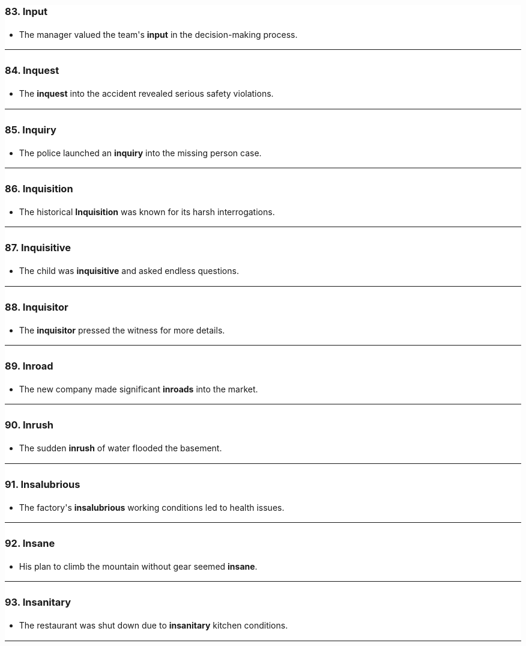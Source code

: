 ### 83. **Input**  
- The manager valued the team's **input** in the decision-making process.  

---  

### 84. **Inquest**  
- The **inquest** into the accident revealed serious safety violations.  

---  

### 85. **Inquiry**  
- The police launched an **inquiry** into the missing person case.  

---  

### 86. **Inquisition**  
- The historical **Inquisition** was known for its harsh interrogations.  

---  

### 87. **Inquisitive**  
- The child was **inquisitive** and asked endless questions.  

---  

### 88. **Inquisitor**  
- The **inquisitor** pressed the witness for more details.  

---  

### 89. **Inroad**  
- The new company made significant **inroads** into the market.  

---  

### 90. **Inrush**  
- The sudden **inrush** of water flooded the basement.  

---  

### 91. **Insalubrious**  
- The factory's **insalubrious** working conditions led to health issues.  

---  

### 92. **Insane**  
- His plan to climb the mountain without gear seemed **insane**.  

---  

### 93. **Insanitary**  
- The restaurant was shut down due to **insanitary** kitchen conditions.  

---  